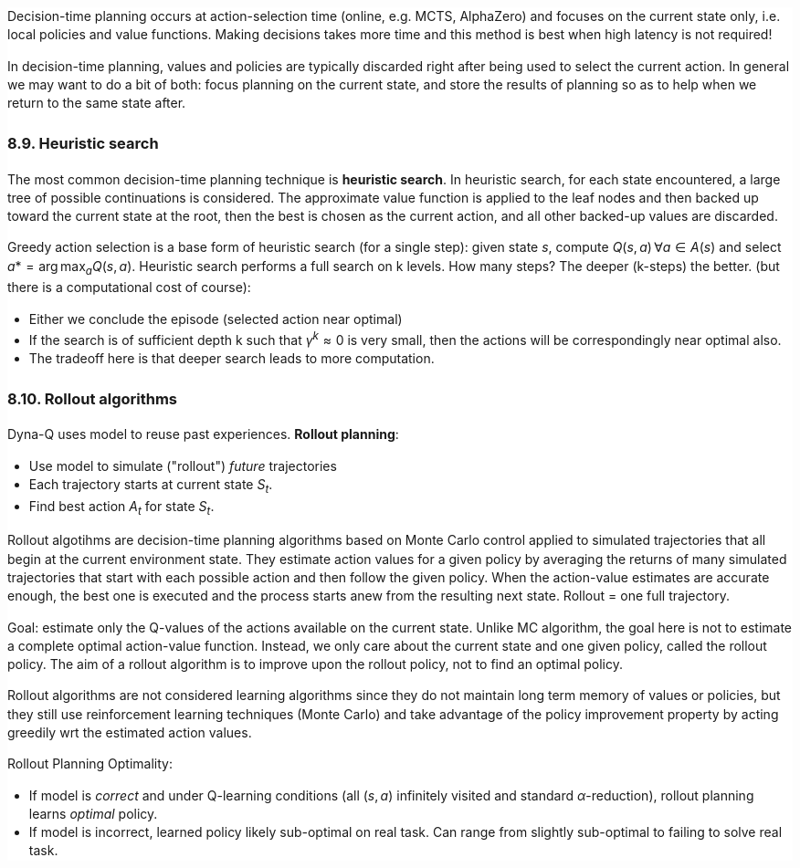 Decision-time planning occurs at action-selection time (online, e.g. MCTS, AlphaZero) and focuses on the current state only, i.e. local policies and value functions. Making decisions takes more time and this method is best when high latency is not required!

In decision-time planning, values and policies are typically discarded right after being used to select the current action. In general we may want to do a bit of both: focus planning on the current state, and store the results of planning so as to help when we return to the same state after.

### 8.9. Heuristic search

The most common decision-time planning technique is **heuristic search**. In heuristic search, for each state encountered, a large tree of possible continuations is considered. The approximate value function is applied to the leaf nodes and then backed up toward the current state at the root, then the best is chosen as the current action, and all other backed-up values are discarded.

Greedy action selection is a base form of heuristic search (for a single step): given state $s$, compute $Q(s, a) \, \forall a \in A(s)$ and select $a* = \arg\max_a{Q(s, a)}$. Heuristic search performs a full search on k levels. How many steps? The deeper (k-steps) the better. (but there is a computational cost of course):

- Either we conclude the episode (selected action near optimal)
- If the search is of sufficient depth k such that $\gamma^k \approx 0$ is very small, then the actions will be correspondingly near optimal also.
- The tradeoff here is that deeper search leads to more computation.

### 8.10. Rollout algorithms

Dyna-Q uses model to reuse past experiences. **Rollout planning**:

- Use model to simulate ("rollout") _future_ trajectories
- Each trajectory starts at current state $S_t$.
- Find best action $A_t$ for state $S_t$.

Rollout algotihms are decision-time planning algorithms based on Monte Carlo control applied to simulated trajectories that all begin at the current environment state. They estimate action values for a given policy by averaging the returns of many simulated trajectories that start with each possible action and then follow the given policy. When the action-value estimates are accurate enough, the best one is executed and the process starts anew from the resulting next state. Rollout = one full trajectory.

Goal: estimate only the Q-values of the actions available on the current state. Unlike MC algorithm, the goal here is not to estimate a complete optimal action-value function. Instead, we only care about the current state and one given policy, called the rollout policy. The aim of a rollout algorithm is to improve upon the rollout policy, not to find an optimal policy.

Rollout algorithms are not considered learning algorithms since they do not maintain long term memory of values or policies, but they still use reinforcement learning techniques (Monte Carlo) and take advantage of the policy improvement property by acting greedily wrt the estimated action values.

Rollout Planning Optimality:

- If model is _correct_ and under Q-learning conditions (all $(s, a)$ infinitely visited and standard $\alpha$-reduction), rollout planning learns _optimal_ policy.
- If model is incorrect, learned policy likely sub-optimal on real task. Can range from slightly sub-optimal to failing to solve real task.
